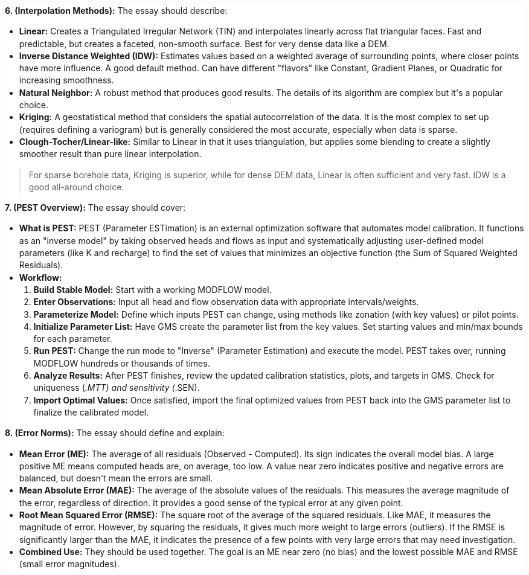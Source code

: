 **6. (Interpolation Methods):** The essay should describe:

* **Linear:** Creates a Triangulated Irregular Network (TIN) and interpolates linearly across flat triangular faces. Fast and predictable, but creates a faceted, non-smooth surface. Best for very dense data like a DEM.
* **Inverse Distance Weighted (IDW):** Estimates values based on a weighted average of surrounding points, where closer points have more influence. A good default method. Can have different "flavors" like Constant, Gradient Planes, or Quadratic for increasing smoothness.
* **Natural Neighbor:** A robust method that produces good results. The details of its algorithm are complex but it's a popular choice.
* **Kriging:** A geostatistical method that considers the spatial autocorrelation of the data. It is the most complex to set up (requires defining a variogram) but is generally considered the most accurate, especially when data is sparse.
* **Clough-Tocher/Linear-like:** Similar to Linear in that it uses triangulation, but applies some blending to create a slightly smoother result than pure linear interpolation.<br>

>For sparse borehole data, Kriging is superior, while for dense DEM data, Linear is often sufficient and very fast. IDW is a good all-around choice.

**7. (PEST Overview):** The essay should cover:

* **What is PEST:** PEST (Parameter ESTimation) is an external optimization software that automates model calibration. It functions as an "inverse model" by taking observed heads and flows as input and systematically adjusting user-defined model parameters (like K and recharge) to find the set of values that minimizes an objective function (the Sum of Squared Weighted Residuals).
* **Workflow:**
    1. **Build Stable Model:** Start with a working MODFLOW model.
    2. **Enter Observations:** Input all head and flow observation data with appropriate intervals/weights.
    3. **Parameterize Model:** Define which inputs PEST can change, using methods like zonation (with key values) or pilot points.
    4. **Initialize Parameter List:** Have GMS create the parameter list from the key values. Set starting values and min/max bounds for each parameter.
    5. **Run PEST:** Change the run mode to "Inverse" (Parameter Estimation) and execute the model. PEST takes over, running MODFLOW hundreds or thousands of times.
    6. **Analyze Results:** After PEST finishes, review the updated calibration statistics, plots, and targets in GMS. Check for uniqueness (*.MTT) and sensitivity (*.SEN).
    7. **Import Optimal Values:** Once satisfied, import the final optimized values from PEST back into the GMS parameter list to finalize the calibrated model.

**8. (Error Norms):** The essay should define and explain:

* **Mean Error (ME):** The average of all residuals (Observed - Computed). Its sign indicates the overall model bias. A large positive ME means computed heads are, on average, too low. A value near zero indicates positive and negative errors are balanced, but doesn't mean the errors are small.
* **Mean Absolute Error (MAE):** The average of the absolute values of the residuals. This measures the average magnitude of the error, regardless of direction. It provides a good sense of the typical error at any given point.
* **Root Mean Squared Error (RMSE):** The square root of the average of the squared residuals. Like MAE, it measures the magnitude of error. However, by squaring the residuals, it gives much more weight to large errors (outliers). If the RMSE is significantly larger than the MAE, it indicates the presence of a few points with very large errors that may need investigation.
* **Combined Use:** They should be used together. The goal is an ME near zero (no bias) and the lowest possible MAE and RMSE (small error magnitudes).
